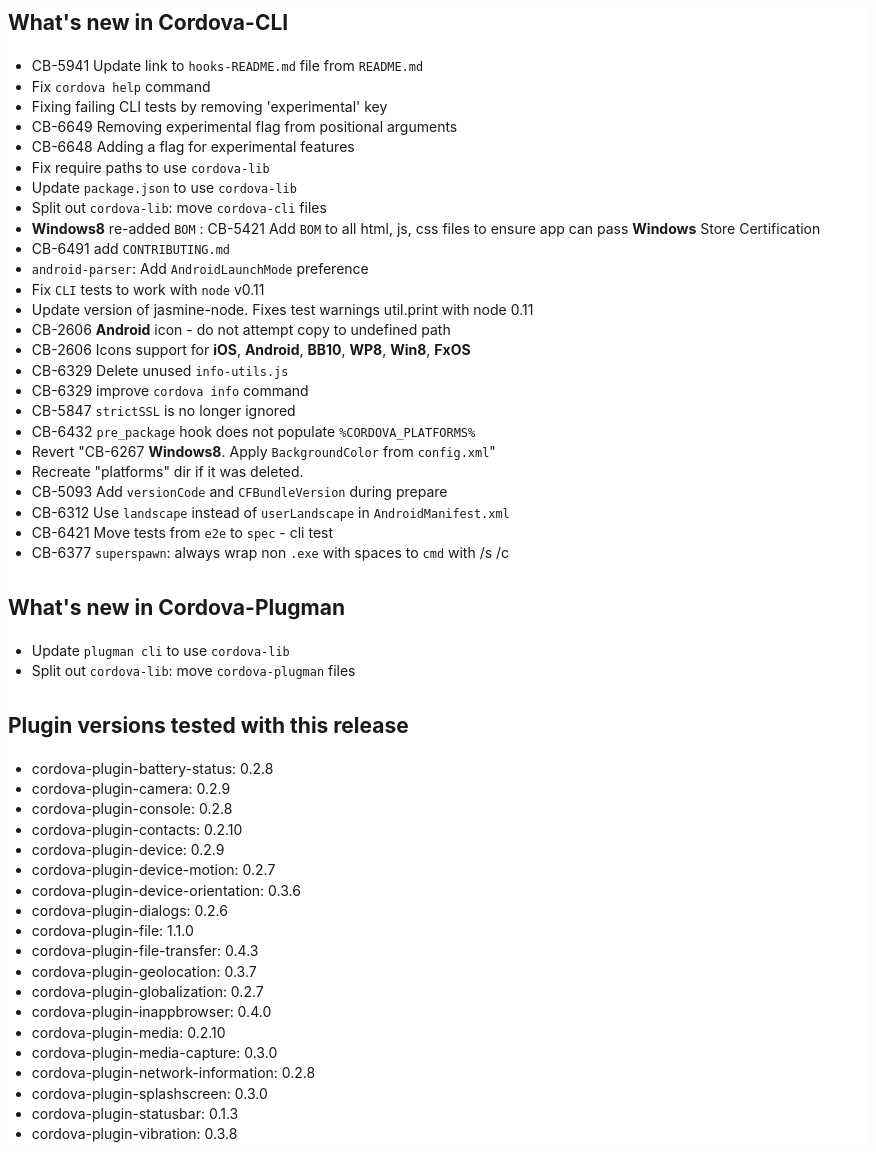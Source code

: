 
## What's new in Cordova-CLI

* CB-5941 Update link to `hooks-README.md` file from `README.md`
* Fix `cordova help` command
* Fixing failing CLI tests by removing 'experimental' key
* CB-6649 Removing experimental flag from positional arguments
* CB-6648 Adding a flag for experimental features
* Fix require paths to use `cordova-lib`
* Update `package.json` to use `cordova-lib`
* Split out `cordova-lib`: move `cordova-cli` files
* **Windows8** re-added `BOM` : CB-5421 Add `BOM` to all html, js, css files to ensure app can pass **Windows** Store Certification
* CB-6491 add `CONTRIBUTING.md`
* `android-parser`: Add `AndroidLaunchMode` preference
* Fix `CLI` tests to work with `node` v0.11
* Update version of jasmine-node. Fixes test warnings util.print with node 0.11
* CB-2606 **Android** icon - do not attempt copy to undefined path
* CB-2606 Icons support for **iOS**, **Android**, **BB10**, **WP8**, **Win8**, **FxOS**
* CB-6329 Delete unused `info-utils.js`
* CB-6329 improve `cordova info` command
* CB-5847 `strictSSL` is no longer ignored
* CB-6432 `pre_package` hook does not populate `%CORDOVA_PLATFORMS%`
* Revert "CB-6267 **Windows8**. Apply `BackgroundColor` from `config.xml`"
* Recreate "platforms" dir if it was deleted.
* CB-5093 Add `versionCode` and `CFBundleVersion` during prepare
* CB-6312 Use `landscape` instead of `userLandscape` in `AndroidManifest.xml`
* CB-6421 Move tests from `e2e` to `spec` - cli test
* CB-6377 `superspawn`: always wrap non `.exe` with spaces to `cmd` with /s /c

## What's new in Cordova-Plugman

* Update `plugman cli` to use `cordova-lib`
* Split out `cordova-lib`: move `cordova-plugman` files

## Plugin versions tested with this release

* cordova-plugin-battery-status: 0.2.8
* cordova-plugin-camera: 0.2.9
* cordova-plugin-console: 0.2.8
* cordova-plugin-contacts: 0.2.10
* cordova-plugin-device: 0.2.9
* cordova-plugin-device-motion: 0.2.7
* cordova-plugin-device-orientation: 0.3.6
* cordova-plugin-dialogs: 0.2.6
* cordova-plugin-file: 1.1.0
* cordova-plugin-file-transfer: 0.4.3
* cordova-plugin-geolocation: 0.3.7
* cordova-plugin-globalization: 0.2.7
* cordova-plugin-inappbrowser: 0.4.0
* cordova-plugin-media: 0.2.10
* cordova-plugin-media-capture: 0.3.0
* cordova-plugin-network-information: 0.2.8
* cordova-plugin-splashscreen: 0.3.0
* cordova-plugin-statusbar: 0.1.3
* cordova-plugin-vibration: 0.3.8
